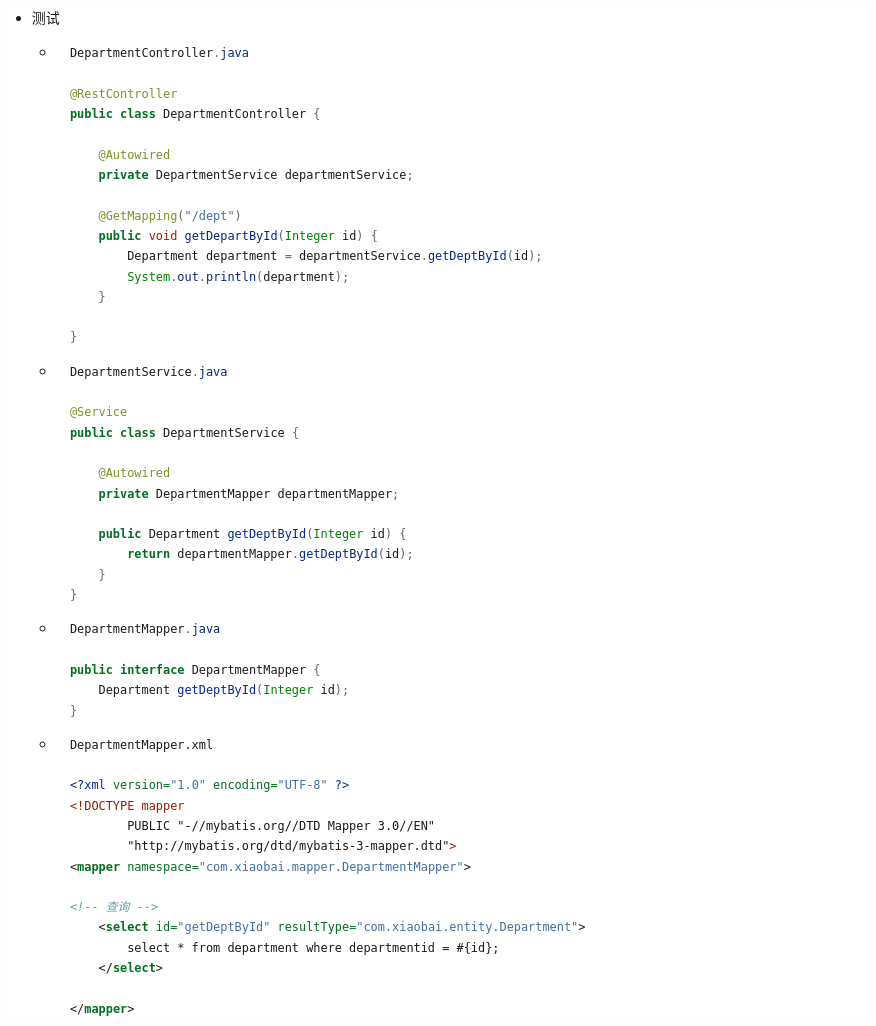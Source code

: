 - 测试

    - ```java
        DepartmentController.java
        
        @RestController
        public class DepartmentController {
        
            @Autowired
            private DepartmentService departmentService;
        
            @GetMapping("/dept")
            public void getDepartById(Integer id) {
                Department department = departmentService.getDeptById(id);
                System.out.println(department);
            }
        
        }
        ```

    - ```java
        DepartmentService.java
        
        @Service
        public class DepartmentService {
        
            @Autowired
            private DepartmentMapper departmentMapper;
        
            public Department getDeptById(Integer id) {
                return departmentMapper.getDeptById(id);
            }
        }
        ```

    - ```java
        DepartmentMapper.java
        
        public interface DepartmentMapper {
            Department getDeptById(Integer id);
        }
        ```

    - ```xml
        DepartmentMapper.xml
        
        <?xml version="1.0" encoding="UTF-8" ?>
        <!DOCTYPE mapper
        		PUBLIC "-//mybatis.org//DTD Mapper 3.0//EN"
        		"http://mybatis.org/dtd/mybatis-3-mapper.dtd">
        <mapper namespace="com.xiaobai.mapper.DepartmentMapper">
        
        <!-- 查询 -->
        	<select id="getDeptById" resultType="com.xiaobai.entity.Department">
        		select * from department where departmentid = #{id};
        	</select>
        
        </mapper>
        ```
